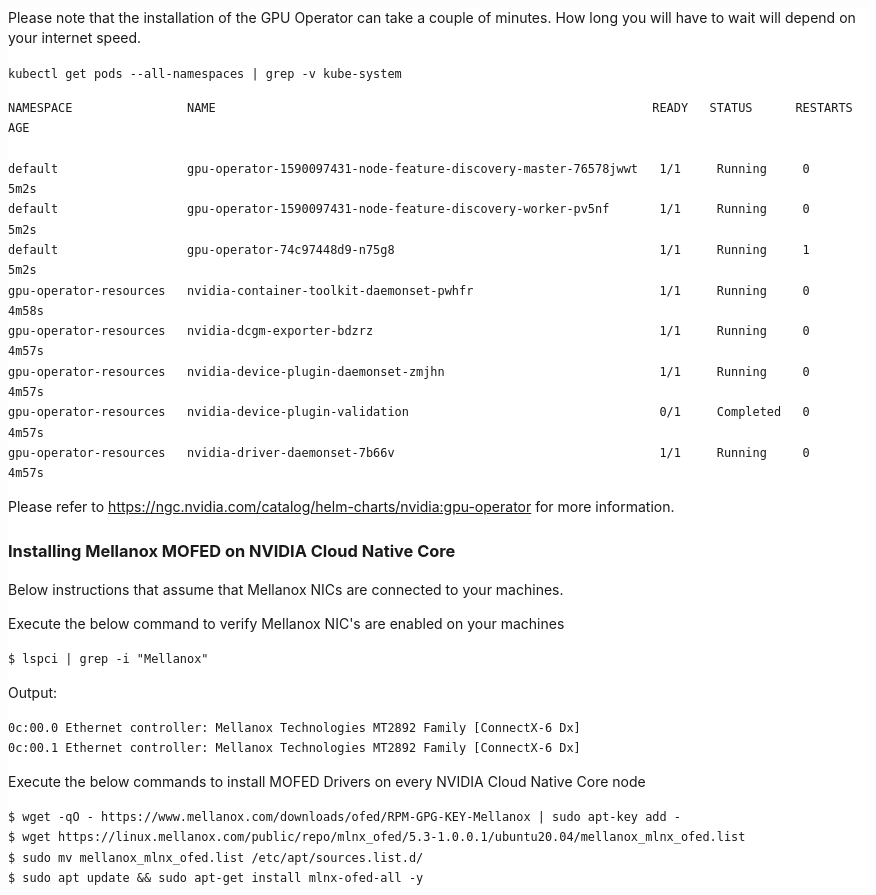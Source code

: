 Please note that the installation of the GPU Operator can take a couple of minutes. How long you will have to wait will depend on your internet speed.

```
kubectl get pods --all-namespaces | grep -v kube-system
```

```
NAMESPACE                NAME                                                             READY   STATUS      RESTARTS   AGE

default                  gpu-operator-1590097431-node-feature-discovery-master-76578jwwt   1/1     Running     0          5m2s
default                  gpu-operator-1590097431-node-feature-discovery-worker-pv5nf       1/1     Running     0          5m2s
default                  gpu-operator-74c97448d9-n75g8                                     1/1     Running     1          5m2s
gpu-operator-resources   nvidia-container-toolkit-daemonset-pwhfr                          1/1     Running     0          4m58s
gpu-operator-resources   nvidia-dcgm-exporter-bdzrz                                        1/1     Running     0          4m57s
gpu-operator-resources   nvidia-device-plugin-daemonset-zmjhn                              1/1     Running     0          4m57s
gpu-operator-resources   nvidia-device-plugin-validation                                   0/1     Completed   0          4m57s
gpu-operator-resources   nvidia-driver-daemonset-7b66v                                     1/1     Running     0          4m57s

```

Please refer to https://ngc.nvidia.com/catalog/helm-charts/nvidia:gpu-operator for more information.

### Installing Mellanox MOFED on NVIDIA Cloud Native Core

Below instructions that assume that Mellanox NICs are connected to your machines.

Execute the below command to verify Mellanox NIC's are enabled on your machines

```
$ lspci | grep -i "Mellanox"
```

Output:
```
0c:00.0 Ethernet controller: Mellanox Technologies MT2892 Family [ConnectX-6 Dx]
0c:00.1 Ethernet controller: Mellanox Technologies MT2892 Family [ConnectX-6 Dx]
```

Execute the below commands to install MOFED Drivers on every NVIDIA Cloud Native Core node

```
$ wget -qO - https://www.mellanox.com/downloads/ofed/RPM-GPG-KEY-Mellanox | sudo apt-key add -
$ wget https://linux.mellanox.com/public/repo/mlnx_ofed/5.3-1.0.0.1/ubuntu20.04/mellanox_mlnx_ofed.list
$ sudo mv mellanox_mlnx_ofed.list /etc/apt/sources.list.d/
$ sudo apt update && sudo apt-get install mlnx-ofed-all -y
```
